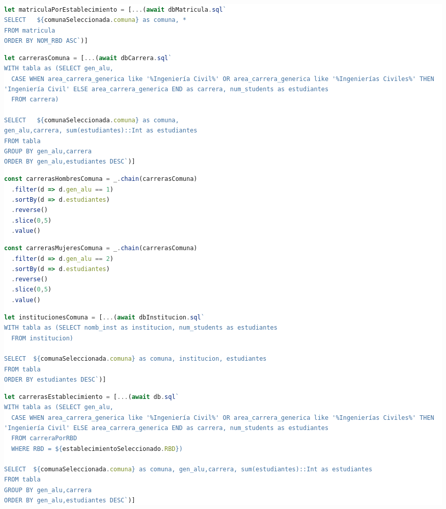 
```js
let matriculaPorEstablecimiento = [...(await dbMatricula.sql`
SELECT   ${comunaSeleccionada.comuna} as comuna, *
FROM matricula
ORDER BY NOM_RBD ASC`)]
```

```js
let carrerasComuna = [...(await dbCarrera.sql`
WITH tabla as (SELECT gen_alu,
  CASE WHEN area_carrera_generica like '%Ingeniería Civil%' OR area_carrera_generica like '%Ingenierías Civiles%' THEN 'Ingeniería Civil' ELSE area_carrera_generica END as carrera, num_students as estudiantes
  FROM carrera)

SELECT   ${comunaSeleccionada.comuna} as comuna,
gen_alu,carrera, sum(estudiantes)::Int as estudiantes
FROM tabla
GROUP BY gen_alu,carrera
ORDER BY gen_alu,estudiantes DESC`)]
```


```js
const carrerasHombresComuna = _.chain(carrerasComuna)
  .filter(d => d.gen_alu == 1)
  .sortBy(d => d.estudiantes)
  .reverse()
  .slice(0,5)
  .value()
```

```js
const carrerasMujeresComuna = _.chain(carrerasComuna)
  .filter(d => d.gen_alu == 2)
  .sortBy(d => d.estudiantes)
  .reverse()
  .slice(0,5)
  .value()
```


```js
let institucionesComuna = [...(await dbInstitucion.sql`
WITH tabla as (SELECT nomb_inst as institucion, num_students as estudiantes
  FROM institucion)

SELECT  ${comunaSeleccionada.comuna} as comuna, institucion, estudiantes
FROM tabla
ORDER BY estudiantes DESC`)]
```


```js
let carrerasEstablecimiento = [...(await db.sql`
WITH tabla as (SELECT gen_alu,
  CASE WHEN area_carrera_generica like '%Ingeniería Civil%' OR area_carrera_generica like '%Ingenierías Civiles%' THEN 'Ingeniería Civil' ELSE area_carrera_generica END as carrera, num_students as estudiantes
  FROM carreraPorRBD
  WHERE RBD = ${establecimientoSeleccionado.RBD})

SELECT  ${comunaSeleccionada.comuna} as comuna, gen_alu,carrera, sum(estudiantes)::Int as estudiantes
FROM tabla
GROUP BY gen_alu,carrera
ORDER BY gen_alu,estudiantes DESC`)]
```
